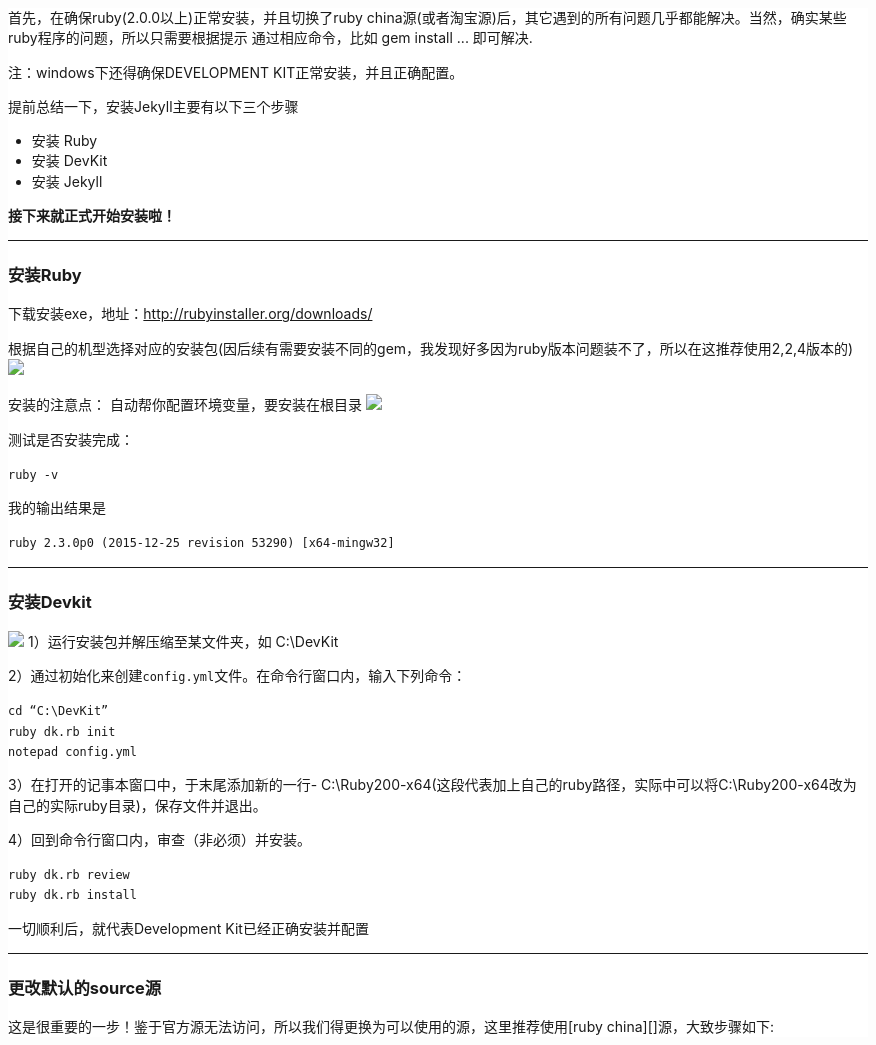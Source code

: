 首先，在确保ruby(2.0.0以上)正常安装，并且切换了ruby china源(或者淘宝源)后，其它遇到的所有问题几乎都能解决。当然，确实某些ruby程序的问题，所以只需要根据提示 通过相应命令，比如 gem install ... 即可解决.

注：windows下还得确保DEVELOPMENT KIT正常安装，并且正确配置。


提前总结一下，安装Jekyll主要有以下三个步骤

* 安装 Ruby
* 安装 DevKit
* 安装 Jekyll

**接下来就正式开始安装啦！**

---
### 安装Ruby
下载安装exe，地址：<http://rubyinstaller.org/downloads/>

根据自己的机型选择对应的安装包(因后续有需要安装不同的gem，我发现好多因为ruby版本问题装不了，所以在这推荐使用2,2,4版本的)
![](https://dha4w82d62smt.cloudfront.net/items/2W1u1O1a0Z3U0P261w1D/image01.png)

安装的注意点：
自动帮你配置环境变量，要安装在根目录
![](https://dha4w82d62smt.cloudfront.net/items/083F2I250N1i1M1q023u/image02.png)

测试是否安装完成：

```ruby -v```

我的输出结果是

```ruby 2.3.0p0 (2015-12-25 revision 53290) [x64-mingw32]```


---
### 安装Devkit
![](https://dha4w82d62smt.cloudfront.net/items/0P0q0z2G3o3n2T3s1D2t/image03.png)
1）运行安装包并解压缩至某文件夹，如 C:\DevKit


2）通过初始化来创建`config.yml`文件。在命令行窗口内，输入下列命令：

```
cd “C:\DevKit”
ruby dk.rb init
notepad config.yml
```


3）在打开的记事本窗口中，于末尾添加新的一行- C:\Ruby200-x64(这段代表加上自己的ruby路径，实际中可以将C:\Ruby200-x64改为自己的实际ruby目录)，保存文件并退出。


4）回到命令行窗口内，审查（非必须）并安装。

```
ruby dk.rb review
ruby dk.rb install
```

一切顺利后，就代表Development Kit已经正确安装并配置

 
---
### 更改默认的source源

这是很重要的一步！鉴于官方源无法访问，所以我们得更换为可以使用的源，这里推荐使用[ruby china][]源，大致步骤如下:

```
